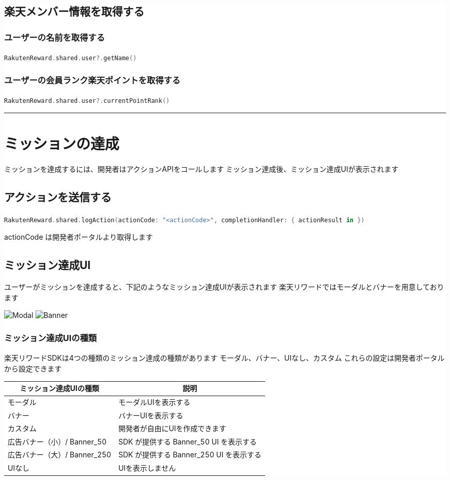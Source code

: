 ## 楽天メンバー情報を取得する　

### ユーザーの名前を取得する

```swift
RakutenReward.shared.user?.getName()
```

### ユーザーの会員ランク楽天ポイントを取得する

```swift
RakutenReward.shared.user?.currentPointRank()
```

---
# ミッションの達成 
ミッションを達成するには、開発者はアクションAPIをコールします
ミッション達成後、ミッション達成UIが表示されます 

## アクションを送信する
```swift
RakutenReward.shared.logAction(actionCode: "<actionCode>", completionHandler: { actionResult in })
```
actionCode は開発者ポータルより取得します 

## ミッション達成UI
ユーザーがミッションを達成すると、下記のようなミッション達成UIが表示されます
楽天リワードではモーダルとバナーを用意しております

![Modal](Modal.PNG)     ![Banner](Banner.PNG)

### ミッション達成UIの種類
楽天リワードSDKは4つの種類のミッション達成の種類があります
モーダル、バナー、UIなし、カスタム
これらの設定は開発者ポータルから設定できます

| ミッション達成UIの種類        | 説明
| --- | ---
| モーダル | モーダルUIを表示する
| バナー | バナーUIを表示する
| カスタム | 開発者が自由にUIを作成できます
| 広告バナー（小）/ Banner_50 | SDK が提供する Banner_50 UI を表示する
| 広告バナー（大）/ Banner_250 | SDK が提供する  Banner_250 UI を表示する
| UIなし | UIを表示しません
